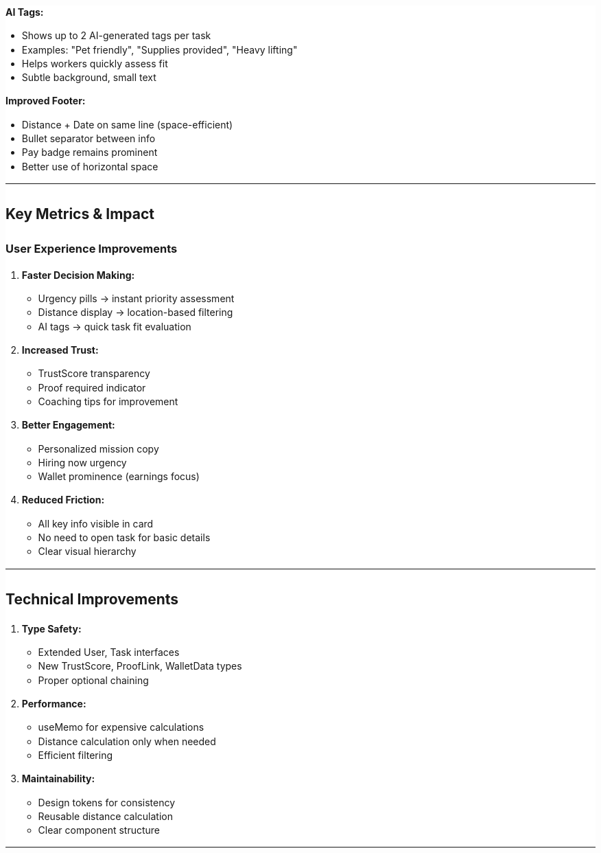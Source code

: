 **AI Tags:**
- Shows up to 2 AI-generated tags per task
- Examples: "Pet friendly", "Supplies provided", "Heavy lifting"
- Helps workers quickly assess fit
- Subtle background, small text

**Improved Footer:**
- Distance + Date on same line (space-efficient)
- Bullet separator between info
- Pay badge remains prominent
- Better use of horizontal space

---

## Key Metrics & Impact

### User Experience Improvements

1. **Faster Decision Making:**
   - Urgency pills → instant priority assessment
   - Distance display → location-based filtering
   - AI tags → quick task fit evaluation

2. **Increased Trust:**
   - TrustScore transparency
   - Proof required indicator
   - Coaching tips for improvement

3. **Better Engagement:**
   - Personalized mission copy
   - Hiring now urgency
   - Wallet prominence (earnings focus)

4. **Reduced Friction:**
   - All key info visible in card
   - No need to open task for basic details
   - Clear visual hierarchy

---

## Technical Improvements

1. **Type Safety:**
   - Extended User, Task interfaces
   - New TrustScore, ProofLink, WalletData types
   - Proper optional chaining

2. **Performance:**
   - useMemo for expensive calculations
   - Distance calculation only when needed
   - Efficient filtering

3. **Maintainability:**
   - Design tokens for consistency
   - Reusable distance calculation
   - Clear component structure

---